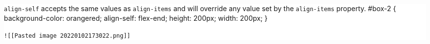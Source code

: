 ```align-self``` accepts the same values as ```align-items``` and will override any value set by the ```align-items``` property.
#box-2 {
	background-color: orangered;
	align-self: flex-end;
	height: 200px;
	width: 200px;
}
```
![[Pasted image 20220102173022.png]]